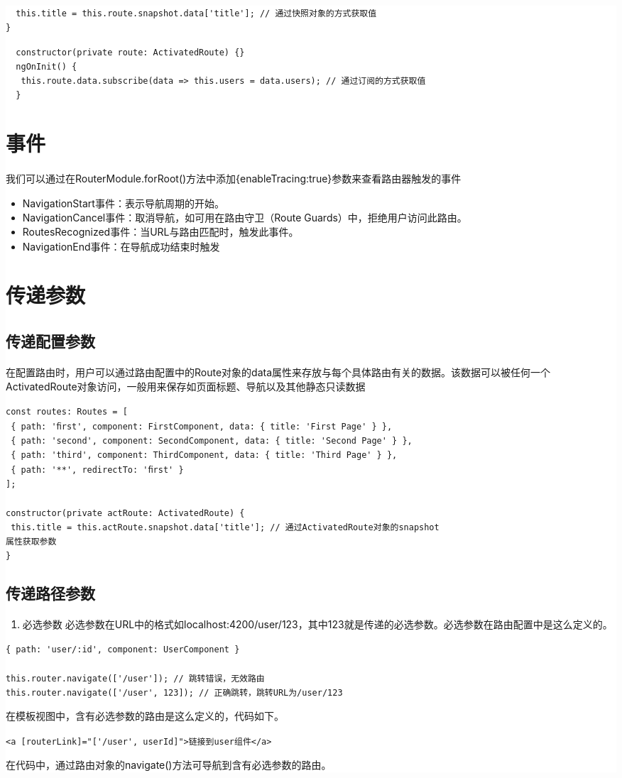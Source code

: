 ```
  this.title = this.route.snapshot.data['title']; // 通过快照对象的方式获取值
}
```
```
  constructor(private route: ActivatedRoute) {}
  ngOnInit() {
   this.route.data.subscribe(data => this.users = data.users); // 通过订阅的方式获取值
  }
```

# 事件
我们可以通过在RouterModule.forRoot()方法中添加{enableTracing:true}参数来查看路由器触发的事件

- NavigationStart事件：表示导航周期的开始。
- NavigationCancel事件：取消导航，如可用在路由守卫（Route Guards）中，拒绝用户访问此路由。
- RoutesRecognized事件：当URL与路由匹配时，触发此事件。
- NavigationEnd事件：在导航成功结束时触发

# 传递参数

## 传递配置参数

在配置路由时，用户可以通过路由配置中的Route对象的data属性来存放与每个具体路由有关的数据。该数据可以被任何一个ActivatedRoute对象访问，一般用来保存如页面标题、导航以及其他静态只读数据
```
const routes: Routes = [
 { path: 'ﬁrst', component: FirstComponent, data: { title: 'First Page' } },
 { path: 'second', component: SecondComponent, data: { title: 'Second Page' } },
 { path: 'third', component: ThirdComponent, data: { title: 'Third Page' } },
 { path: '**', redirectTo: 'ﬁrst' }
];

constructor(private actRoute: ActivatedRoute) {
 this.title = this.actRoute.snapshot.data['title']; // 通过ActivatedRoute对象的snapshot
属性获取参数
}
```

## 传递路径参数
1. 必选参数
必选参数在URL中的格式如localhost:4200/user/123，其中123就是传递的必选参数。必选参数在路由配置中是这么定义的。
```
{ path: 'user/:id', component: UserComponent }

this.router.navigate(['/user']); // 跳转错误，无效路由
this.router.navigate(['/user', 123]); // 正确跳转，跳转URL为/user/123
```
在模板视图中，含有必选参数的路由是这么定义的，代码如下。
```
<a [routerLink]="['/user', userId]">链接到user组件</a>
```
在代码中，通过路由对象的navigate()方法可导航到含有必选参数的路由。

